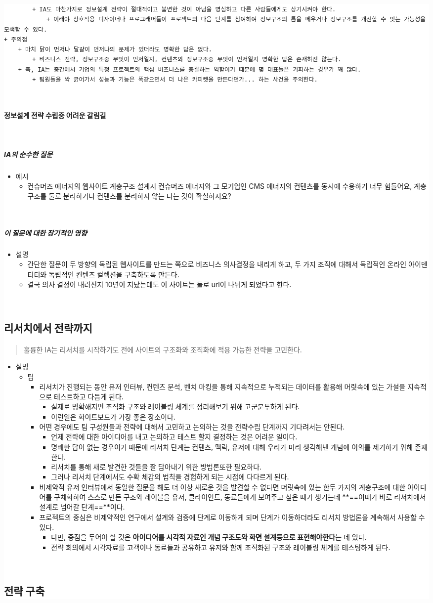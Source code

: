 			+ IA도 마찬가지로 정보설계 전략이 절대적이고 불변한 것이 아님을 명심하고 다른 사람들에게도 상기시켜야 한다.
				+ 이래야 상호작용 디자이너나 프로그래머들이 프로젝트의 다음 단계를 참여하여 정보구조의 틈을 메우거나 정보구조를 개선할 수 잇는 가능성을 모색할 수 있다.
	+ 주의점
		+ 마치 닭이 먼저냐 달걀이 먼저냐의 문제가 있더라도 명확한 답은 없다.
			+ 비즈니스 전략, 정보구조중 무엇이 먼저일지, 컨텐츠와 정보구조중 무엇이 먼저일지 명확한 답은 존재하진 않는다.
		+ 즉, IA는 중간에서 기업의 특정 프로젝트의 핵심 비즈니스를 총괄하는 역할이기 때문에 몇 대표들은 기피하는 경우가 꽤 많다.
			+ 팀원들을 싹 긁어가서 성능과 기능은 똑같으면서 더 나은 카피켓을 만든다던가... 하는 사건을 주의한다.

&emsp;&emsp;

#### 정보설계 전략 수립중 어려운 갈림길

&emsp;&emsp;

##### IA의 순수한 질문

+ 예시
	+ 컨슈머즈 에너지의 웹사이트 계층구조 설계시 컨슈머즈 에너지와 그 모기업인 CMS 에너지의 컨텐츠를 동시에 수용하기 너무 힘들어요, 계층 구조를 둘로 분리하거나 컨텐츠를 분리하지 않는 다는 것이 확실하지요?

&emsp;&emsp;

##### 이 질문에 대한 장기적인 영향

+ 설명
	+ 간단한 질문이 두 방향의 독립된 웹사이트를 만드는 쪽으로 비즈니스 의사결정을 내리게 하고, 두 가지 조직에 대해서 독립적인 온라인 아이덴티티와 독립적인 컨텐츠 컬렉션을 구축하도록 만든다.
	+ 결국 의사 결정이 내려진지 10년이 지났는데도 이 사이트는 둘로 url이 나뉘게 되었다고 한다.


<br>

## 리서치에서 전략까지

> 훌륭한 IA는 리서치를 시작하기도 전에 사이트의 구조화와 조직화에 적용 가능한 전략을 고민한다.

+ 설명
	+ 팁
		+ 리서치가 진행되는 동안 유저 인터뷰, 컨텐츠 분석, 벤치 마킹을 통해 지속적으로 누적되는 데이터를 활용해 머릿속에 있는 가설을 지속적으로 테스트하고 다듬게 된다.
			+ 실제로 명확해지면 조직화 구조와 레이블링 체계를 정리해보기 위해 고군분투하게 된다.
			+ 이런일은 화이트보드가 가장 좋은 장소이다.
		+ 어떤 경우에도 팀 구성원들과 전략에 대해서 고민하고 논의하는 것을 전략수립 단계까지 기다려서는 안된다.
			+ 언제 전략에 대한 아이디어를 내고 논의하고 테스트 할지 결정하는 것은 어려운 일이다.
			+ 명쾌한 답이 없는 경우이기 때문에 리서치 단계는 컨텐츠, 맥락, 유저에 대해 우리가 미리 생각해낸 개념에 이의를 제기하기 위해 존재한다.
			+ 리서치를 통해 새로 발견한 것들을 잘 담아내기 위한 방법론또한 필요하다.
			+ 그러나 리서치 단계에서도 수확 체감의 법칙을 경험하게 되는 시점에 다다르게 된다.
		+ 비제약적 유저 인터뷰에서 동일한 질문을 해도 더 이상 새로운 것을 발견할 수 없다면 머릿속에 있는 한두 가지의 계층구조에 대한 아이디어를 구체화하여 스스로 만든 구조와 레이블을 유저, 클라이언트, 동료들에게 보여주고 싶은 때가 생기는데 **==이때가 바로 리서치에서 설계로 넘어갈 단계==**이다.
		+ 프로젝트의 중심은 비제약적인 연구에서 설계와 검증에 단계로 이동하게 되며 단계가 이동하더라도 리서치 방법론을 계속해서 사용할 수 있다.
			+ 다만, 중점을 두어야 할 것은 **아이디어를 시각적 자료인 개념 구조도와 화면 설계등으로 표현해야한다**는 데 있다.
			+ 전략 회의에서 시각자료를 고객이나 동료들과 공유하고 유저와 함께 조직화된 구조와 레이블링 체계를 테스팅하게 된다.


<br>

## 전략 구축
